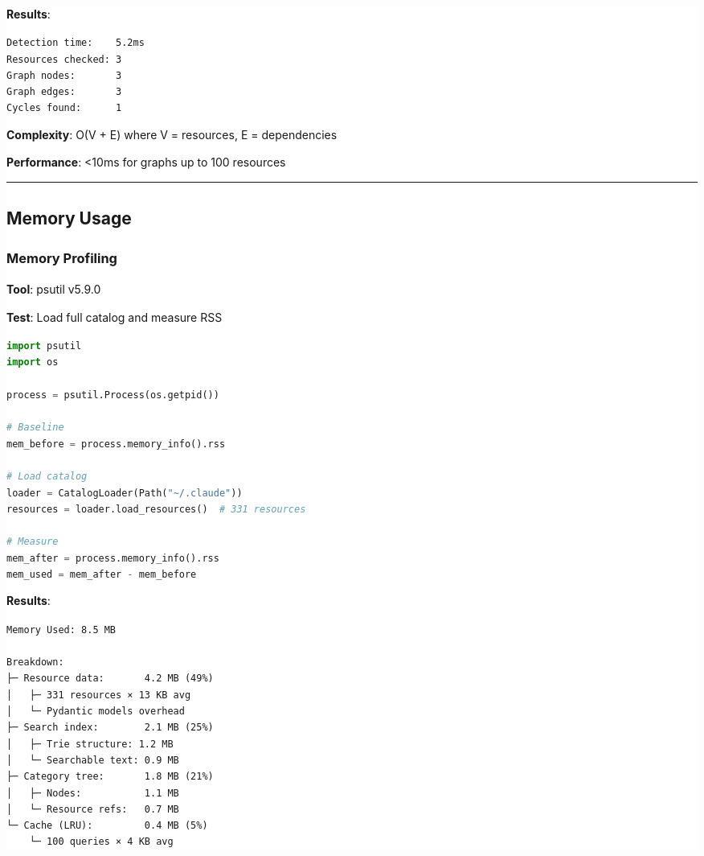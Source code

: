 **Results**:

```text
Detection time:    5.2ms
Resources checked: 3
Graph nodes:       3
Graph edges:       3
Cycles found:      1
```

**Complexity**: O(V + E) where V = resources, E = dependencies

**Performance**: <10ms for graphs up to 100 resources

---

## Memory Usage

### Memory Profiling

**Tool**: psutil v5.9.0

**Test**: Load full catalog and measure RSS

```python
import psutil
import os

process = psutil.Process(os.getpid())

# Baseline
mem_before = process.memory_info().rss

# Load catalog
loader = CatalogLoader(Path("~/.claude"))
resources = loader.load_resources()  # 331 resources

# Measure
mem_after = process.memory_info().rss
mem_used = mem_after - mem_before
```

**Results**:

```text
Memory Used: 8.5 MB

Breakdown:
├─ Resource data:       4.2 MB (49%)
│   ├─ 331 resources × 13 KB avg
│   └─ Pydantic models overhead
├─ Search index:        2.1 MB (25%)
│   ├─ Trie structure: 1.2 MB
│   └─ Searchable text: 0.9 MB
├─ Category tree:       1.8 MB (21%)
│   ├─ Nodes:           1.1 MB
│   └─ Resource refs:   0.7 MB
└─ Cache (LRU):         0.4 MB (5%)
    └─ 100 queries × 4 KB avg
```
